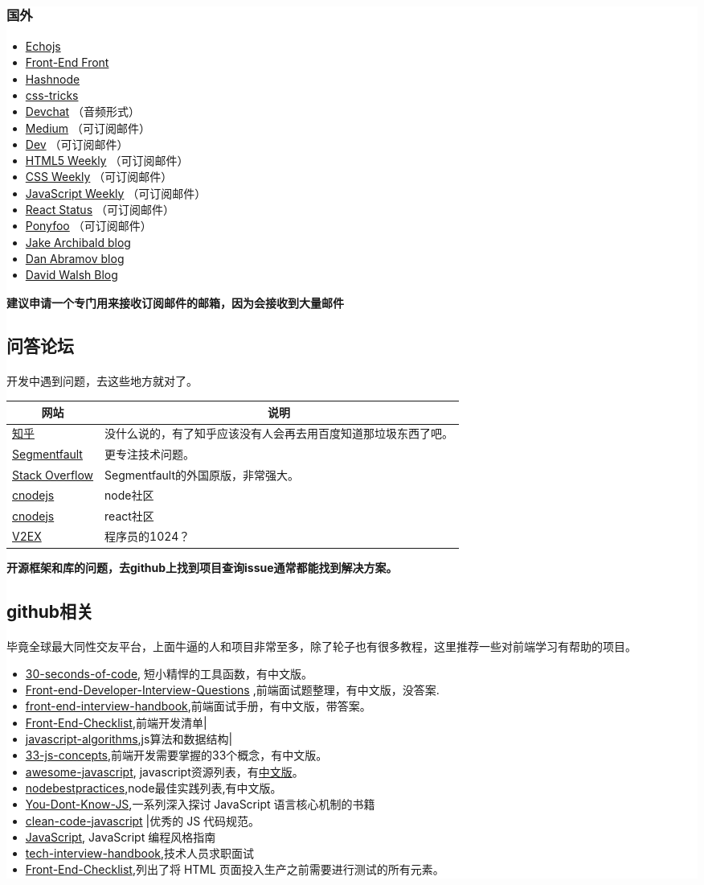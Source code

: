 ### 国外
- [Echojs](https://www.echojs.com/)
- [Front-End Front](https://frontendfront.com/)
- [Hashnode](https://hashnode.com/)
- [css-tricks](https://css-tricks.com/)
- [Devchat](https://devchat.tv/)  （音频形式）
- [Medium](https://medium.com/)  （可订阅邮件）
- [Dev](https://dev.to)  （可订阅邮件）
- [HTML5 Weekly](http://html5weekly.com/)  （可订阅邮件）
- [CSS Weekly](http://css-weekly.com/)  （可订阅邮件）
- [JavaScript Weekly](https://javascriptweekly.com/)  （可订阅邮件）
- [React Status](https://react.statuscode.com/)  （可订阅邮件）
- [Ponyfoo](https://ponyfoo.com)  （可订阅邮件）
- [Jake Archibald blog](https://jakearchibald.com/)
- [Dan Abramov blog](https://overreacted.io/)
- [David Walsh Blog](https://davidwalsh.name/)

**建议申请一个专门用来接收订阅邮件的邮箱，因为会接收到大量邮件**


## 问答论坛

开发中遇到问题，去这些地方就对了。

| 网站                                               | 说明                                                           |
| -------------------------------------------------- | -------------------------------------------------------------- |
| [知乎](https://www.zhihu.com/)                     | 没什么说的，有了知乎应该没有人会再去用百度知道那垃圾东西了吧。 |
| [Segmentfault](https://segmentfault.com/questions) | 更专注技术问题。                                               |
| [Stack Overflow](https://stackoverflow.com/)       | Segmentfault的外国原版，非常强大。                             |
| [cnodejs](https://cnodejs.org/)                    | node社区                                                       |
| [cnodejs](http://react-china.org/)                 | react社区                                                      |
| [V2EX](https://www.v2ex.com/)                      | 程序员的1024？                                                 |

**开源框架和库的问题，去github上找到项目查询issue通常都能找到解决方案。**

## github相关

毕竟全球最大同性交友平台，上面牛逼的人和项目非常至多，除了轮子也有很多教程，这里推荐一些对前端学习有帮助的项目。

- [30-seconds-of-code](https://github.com/30-seconds/30-seconds-of-code), 短小精悍的工具函数，有中文版。
- [Front-end-Developer-Interview-Questions](https://github.com/h5bp/Front-end-Developer-Interview-Questions) ,前端面试题整理，有中文版，没答案.
- [front-end-interview-handbook](https://github.com/yangshun/front-end-interview-handbook),前端面试手册，有中文版，带答案。
- [Front-End-Checklist](https://github.com/thedaviddias/Front-End-Checklist),前端开发清单|
- [javascript-algorithms](https://github.com/trekhleb/javascript-algorithms),js算法和数据结构|
- [33-js-concepts](https://github.com/leonardomso/33-js-concepts),前端开发需要掌握的33个概念，有中文版。
- [awesome-javascript](https://github.com/sorrycc/awesome-javascript), javascript资源列表，有[中文版](https://github.com/jobbole/awesome-javascript-cn)。
- [nodebestpractices](https://github.com/i0natan/nodebestpractices?utm_source=gold_browser_extension),node最佳实践列表,有中文版。
- [You-Dont-Know-JS](https://github.com/getify/You-Dont-Know-JS),一系列深入探讨 JavaScript 语言核心机制的书籍
- [clean-code-javascript](https://github.com/ryanmcdermott/clean-code-javascript) |优秀的 JS 代码规范。
- [JavaScript](https://github.com/airbnb/javascript), JavaScript 编程风格指南
- [tech-interview-handbook](https://github.com/yangshun/tech-interview-handbook),技术人员求职面试
- [Front-End-Checklist](https://github.com/thedaviddias/Front-End-Checklist),列出了将 HTML 页面投入生产之前需要进行测试的所有元素。
